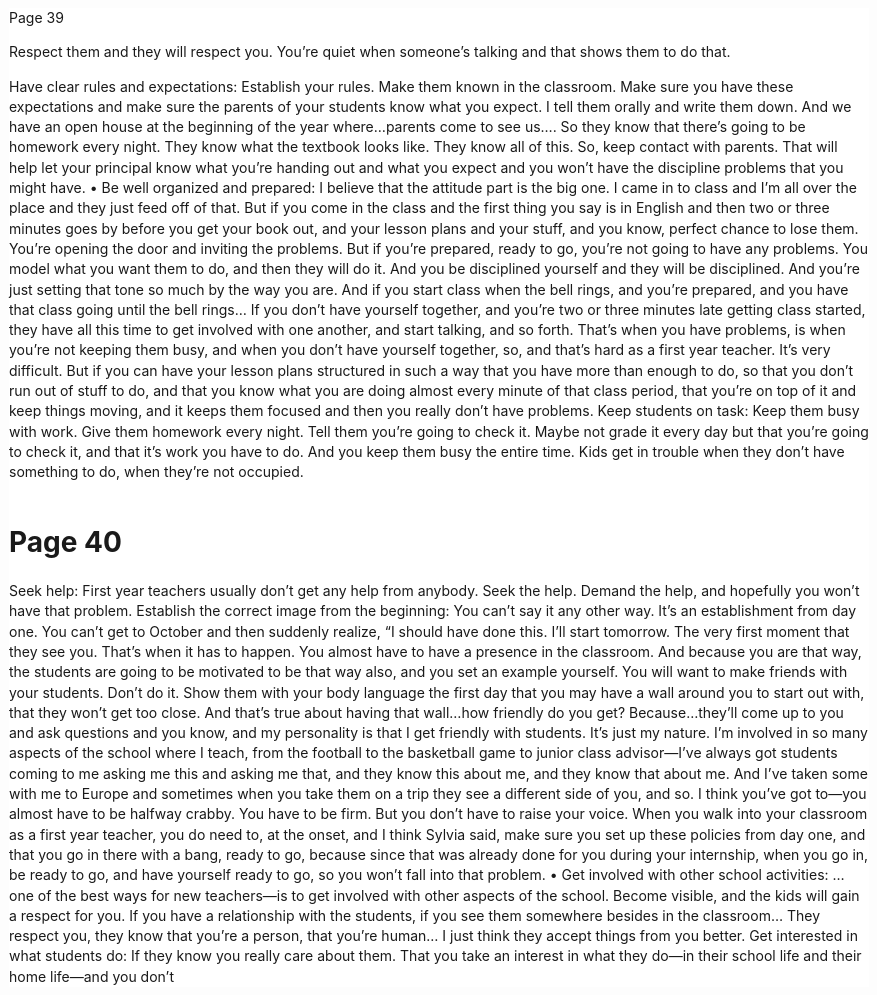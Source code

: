 Page 39

Respect them and they will respect you. You’re quiet when someone’s talking and that shows them to do that.

Have clear rules and expectations: Establish your rules. Make them known in the classroom. Make sure you have these expectations and make sure the parents of your students know what you expect. I tell them orally and write them down. And we have an open house at the beginning of the year where…parents come to see us…. So they know that there’s going to be homework every night. They know what the textbook looks like. They know all of this. So, keep contact with parents. That will help let your principal know what you’re handing out and what you expect and you won’t have the discipline problems that you might have. • Be well organized and prepared: I believe that the attitude part is the big one. I came in to class and I’m all over the place and they just feed off of that. But if you come in the class and the first thing you say is in English and then two or three minutes goes by before you get your book out, and your lesson plans and your stuff, and you know, perfect chance to lose them. You’re opening the door and inviting the problems. But if you’re prepared, ready to go, you’re not going to have any problems. You model what you want them to do, and then they will do it. And you be disciplined yourself and they will be disciplined. And you’re just setting that tone so much by the way you are. And if you start class when the bell rings, and you’re prepared, and you have that class going until the bell rings… If you don’t have yourself together, and you’re two or three minutes late getting class started, they have all this time to get involved with one another, and start talking, and so forth. That’s when you have problems, is when you’re not keeping them busy, and when you don’t have yourself together, so, and that’s hard as a first year teacher. It’s very difficult. But if you can have your lesson plans structured in such a way that you have more than enough to do, so that you don’t run out of stuff to do, and that you know what you are doing almost every minute of that class period, that you’re on top of it and keep things moving, and it keeps them focused and then you really don’t have problems. Keep students on task: Keep them busy with work. Give them homework every night. Tell them you’re going to check it. Maybe not grade it every day but that you’re going to check it, and that it’s work you have to do. And you keep them busy the entire time. Kids get in trouble when they don’t have something to do, when they’re not occupied.

# Page 40

Seek help: First year teachers usually don’t get any help from anybody. Seek the help. Demand the help, and hopefully you won’t have that problem. Establish the correct image from the beginning: You can’t say it any other way. It’s an establishment from day one. You can’t get to October and then suddenly realize, “I should have done this. I’ll start tomorrow. The very first moment that they see you. That’s when it has to happen. You almost have to have a presence in the classroom. And because you are that way, the students are going to be motivated to be that way also, and you set an example yourself. You will want to make friends with your students. Don’t do it. Show them with your body language the first day that you may have a wall around you to start out with, that they won’t get too close. And that’s true about having that wall…how friendly do you get? Because…they’ll come up to you and ask questions and you know, and my personality is that I get friendly with students. It’s just my nature. I’m involved in so many aspects of the school where I teach, from the football to the basketball game to junior class advisor—I’ve always got students coming to me asking me this and asking me that, and they know this about me, and they know that about me. And I’ve taken some with me to Europe and sometimes when you take them on a trip they see a different side of you, and so. I think you’ve got to—you almost have to be halfway crabby. You have to be firm. But you don’t have to raise your voice. When you walk into your classroom as a first year teacher, you do need to, at the onset, and I think Sylvia said, make sure you set up these policies from day one, and that you go in there with a bang, ready to go, because since that was already done for you during your internship, when you go in, be ready to go, and have yourself ready to go, so you won’t fall into that problem. • Get involved with other school activities: …one of the best ways for new teachers—is to get involved with other aspects of the school. Become visible, and the kids will gain a respect for you. If you have a relationship with the students, if you see them somewhere besides in the classroom… They respect you, they know that you’re a person, that you’re human… I just think they accept things from you better. Get interested in what students do: If they know you really care about them. That you take an interest in what they do—in their school life and their home life—and you don’t
